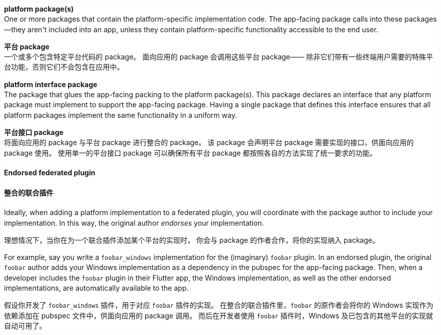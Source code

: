 **platform package(s)**
<br> One or more packages that contain the platform-specific
  implementation code. The app-facing package calls into
  these packages&mdash;they aren't included into an app,
  unless they contain platform-specific functionality
  accessible to the end user.

**平台 package**
<br> 一个或多个包含特定平台代码的 package。
  面向应用的 package 会调用这些平台 package&mdash;&mdash;
  除非它们带有一些终端用户需要的特殊平台功能，否则它们不会包含在应用中。

**platform interface package**
<br> The package that glues the app-facing packing
  to the platform package(s). This package declares an
  interface that any platform package must implement to
  support the app-facing package. Having a single package
  that defines this interface ensures that all platform
  packages implement the same functionality in a uniform way.

**平台接口 package**
<br> 将面向应用的 package 与平台 package 进行整合的 package。
  该 package 会声明平台 package 需要实现的接口，供面向应用的 package 使用。
  使用单一的平台接口 package 可以确保所有平台 package
  都按照各自的方法实现了统一要求的功能。

#### Endorsed federated plugin

#### 整合的联合插件

Ideally, when adding a platform implementation to
a federated plugin, you will coordinate with the package
author to include your implementation.
In this way, the original author _endorses_ your
implementation.

理想情况下，当你在为一个联合插件添加某个平台的实现时，
你会与 package 的作者合作，将你的实现纳入 package。

For example, say you write a `foobar_windows`
implementation for the (imaginary) `foobar` plugin. 
In an endorsed plugin, the original `foobar` author
adds your Windows implementation as a dependency
in the pubspec for the app-facing package.
Then, when a developer includes the `foobar` plugin
in their Flutter app, the Windows implementation,
as well as the other endorsed implementations,
are automatically available to the app.

假设你开发了 `foobar_windows` 插件，用于对应 `foobar` 插件的实现。
在整合的联合插件里，`foobar` 的原作者会将你的 Windows
实现作为依赖添加在 pubspec 文件中，供面向应用的 package 调用。
而后在开发者使用 `foobar` 插件时，Windows
及已包含的其他平台的实现就自动可用了。
